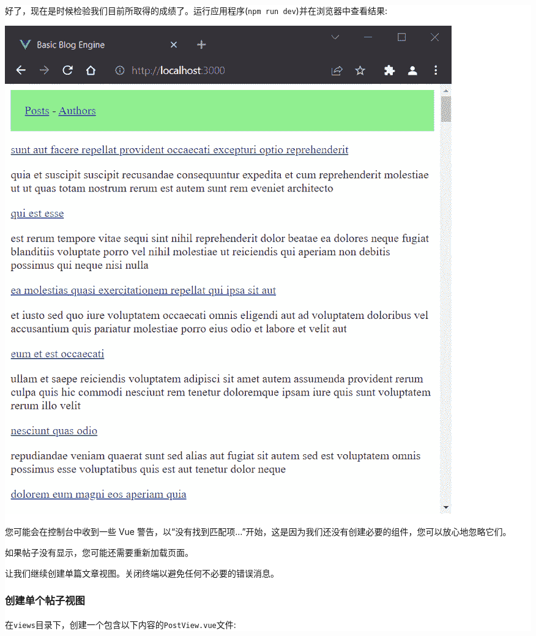 好了，现在是时候检验我们目前所取得的成绩了。运行应用程序(`npm run dev`)并在浏览器中查看结果:

[![Testing The Posts View](img/a6c38a7bfafaab84feef95786825dedc.png)](https://blog.logrocket.com/?attachment_id=102962)

您可能会在控制台中收到一些 Vue 警告，以“没有找到匹配项…”开始，这是因为我们还没有创建必要的组件，您可以放心地忽略它们。

如果帖子没有显示，您可能还需要重新加载页面。

让我们继续创建单篇文章视图。关闭终端以避免任何不必要的错误消息。

### 创建单个帖子视图

在`views`目录下，创建一个包含以下内容的`PostView.vue`文件:
